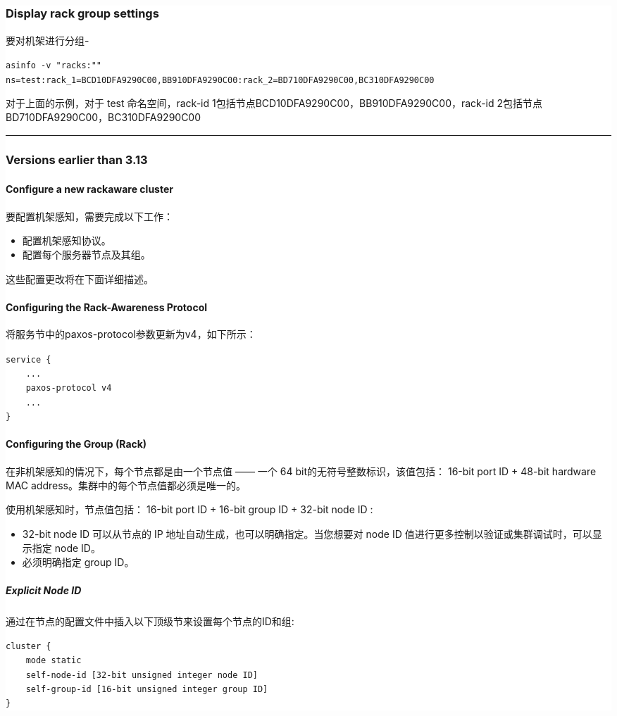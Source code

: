 ### Display rack group settings

要对机架进行分组-

```
asinfo -v "racks:""
ns=test:rack_1=BCD10DFA9290C00,BB910DFA9290C00:rack_2=BD710DFA9290C00,BC310DFA9290C00
```

对于上面的示例，对于 test 命名空间，rack-id 1包括节点BCD10DFA9290C00，BB910DFA9290C00，rack-id 2包括节点BD710DFA9290C00，BC310DFA9290C00

---

### Versions earlier than 3.13

#### Configure a new rackaware cluster

要配置机架感知，需要完成以下工作：
- 配置机架感知协议。
- 配置每个服务器节点及其组。

这些配置更改将在下面详细描述。

#### Configuring the Rack-Awareness Protocol

将服务节中的paxos-protocol参数更新为v4，如下所示：

```
service {
    ...
    paxos-protocol v4
    ...
}
```

#### Configuring the Group (Rack)

在非机架感知的情况下，每个节点都是由一个节点值 —— 一个 64 bit的无符号整数标识，该值包括： 16-bit port ID + 48-bit hardware MAC address。集群中的每个节点值都必须是唯一的。

使用机架感知时，节点值包括： 16-bit port ID + 16-bit group ID + 32-bit node ID : 

- 32-bit node ID 可以从节点的 IP 地址自动生成，也可以明确指定。当您想要对 node ID 值进行更多控制以验证或集群调试时，可以显示指定 node ID。
- 必须明确指定 group ID。

##### Explicit Node ID

通过在节点的配置文件中插入以下顶级节来设置每个节点的ID和组:
```
cluster {
    mode static
    self-node-id [32-bit unsigned integer node ID]
    self-group-id [16-bit unsigned integer group ID]
}
```
